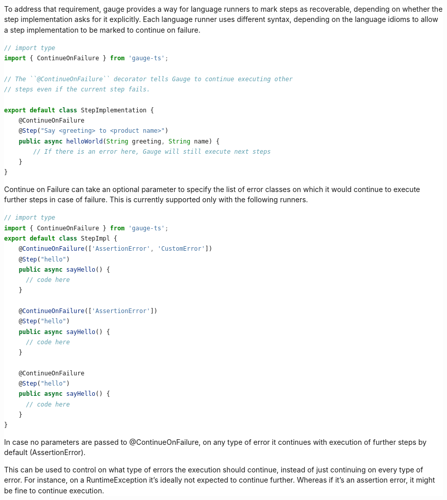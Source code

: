 To address that requirement, gauge provides a way for language runners to mark steps as recoverable, depending on whether the step implementation asks for it explicitly. Each language runner uses different syntax, depending on the language idioms to allow a step implementation to be marked to continue on failure.
```javascript
// import type
import { ContinueOnFailure } from 'gauge-ts';

// The ``@ContinueOnFailure`` decorator tells Gauge to continue executing other
// steps even if the current step fails.

export default class StepImplementation {
    @ContinueOnFailure
    @Step("Say <greeting> to <product name>")
    public async helloWorld(String greeting, String name) {
        // If there is an error here, Gauge will still execute next steps
    }
}

```

Continue on Failure can take an optional parameter to specify the list of error classes on which it would continue to execute further steps in case of failure. This is currently supported only with the following runners.

```javascript
// import type
import { ContinueOnFailure } from 'gauge-ts';
export default class StepImpl {
    @ContinueOnFailure(['AssertionError', 'CustomError'])
    @Step("hello")
    public async sayHello() {
      // code here
    }

    @ContinueOnFailure(['AssertionError'])
    @Step("hello")
    public async sayHello() {
      // code here
    }

    @ContinueOnFailure
    @Step("hello")
    public async sayHello() {
      // code here
    }
}
```

In case no parameters are passed to @ContinueOnFailure, on any type of error it continues with execution of further steps by default (AssertionError).

This can be used to control on what type of errors the execution should continue, instead of just continuing on every type of error. For instance, on a RuntimeException it’s ideally not expected to continue further. Whereas if it’s an assertion error, it might be fine to continue execution.
